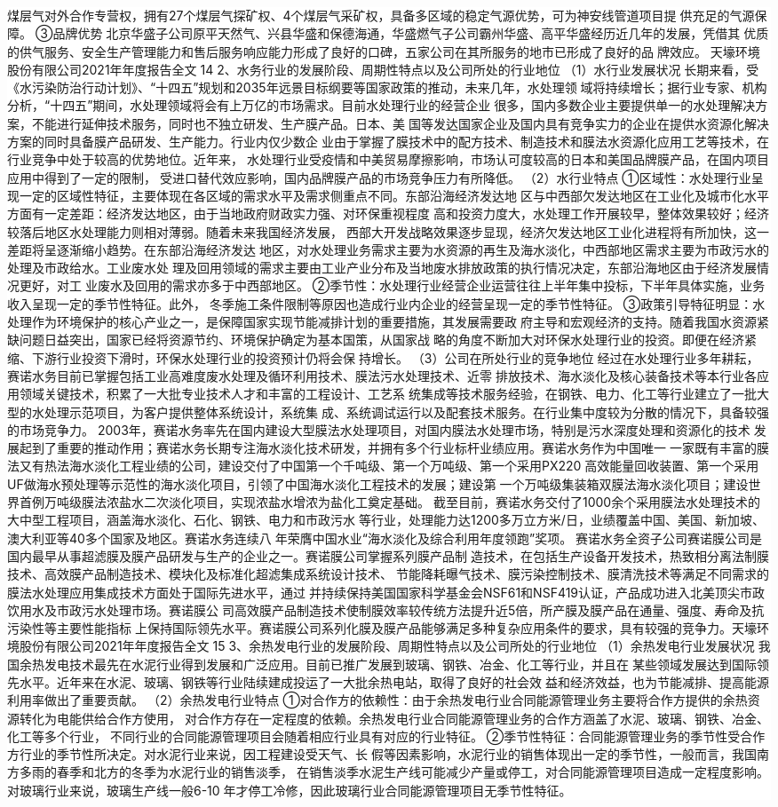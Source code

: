 煤层气对外合作专营权，拥有27个煤层气探矿权、4个煤层气采矿权，具备多区域的稳定气源优势，可为神安线管道项目提
供充足的气源保障。
③品牌优势
北京华盛子公司原平天然气、兴县华盛和保德海通，华盛燃气子公司霸州华盛、高平华盛经历近几年的发展，凭借其
优质的供气服务、安全生产管理能力和售后服务响应能力形成了良好的口碑，五家公司在其所服务的地市已形成了良好的品
牌效应。
天壕环境股份有限公司2021年年度报告全文
14
2、水务行业的发展阶段、周期性特点以及公司所处的行业地位
（1）水行业发展状况
长期来看，受《水污染防治行动计划》、“十四五”规划和2035年远景目标纲要等国家政策的推动，未来几年，水处理领
域将持续增长；据行业专家、机构分析，“十四五”期间，水处理领域将会有上万亿的市场需求。目前水处理行业的经营企业
很多，国内多数企业主要提供单一的水处理解决方案，不能进行延伸技术服务，同时也不独立研发、生产膜产品。日本、美
国等发达国家企业及国内具有竞争实力的企业在提供水资源化解决方案的同时具备膜产品研发、生产能力。行业内仅少数企
业由于掌握了膜技术中的配方技术、制造技术和膜法水资源化应用工艺等技术，在行业竞争中处于较高的优势地位。近年来，
水处理行业受疫情和中美贸易摩擦影响，市场认可度较高的日本和美国品牌膜产品，在国内项目应用中得到了一定的限制，
受进口替代效应影响，国内品牌膜产品的市场竞争压力有所降低。
（2）水行业特点
①区域性：水处理行业呈现一定的区域性特征，主要体现在各区域的需求水平及需求侧重点不同。东部沿海经济发达地
区与中西部欠发达地区在工业化及城市化水平方面有一定差距：经济发达地区，由于当地政府财政实力强、对环保重视程度
高和投资力度大，水处理工作开展较早，整体效果较好；经济较落后地区水处理能力则相对薄弱。随着未来我国经济发展，
西部大开发战略效果逐步显现，经济欠发达地区工业化进程将有所加快，这一差距将呈逐渐缩小趋势。在东部沿海经济发达
地区，对水处理业务需求主要为水资源的再生及海水淡化，中西部地区需求主要为市政污水的处理及市政给水。工业废水处
理及回用领域的需求主要由工业产业分布及当地废水排放政策的执行情况决定，东部沿海地区由于经济发展情况更好，对工
业废水及回用的需求亦多于中西部地区。
②季节性：水处理行业经营企业运营往往上半年集中投标，下半年具体实施，业务收入呈现一定的季节性特征。此外，
冬季施工条件限制等原因也造成行业内企业的经营呈现一定的季节性特征。
③政策引导特征明显：水处理作为环境保护的核心产业之一，是保障国家实现节能减排计划的重要措施，其发展需要政
府主导和宏观经济的支持。随着我国水资源紧缺问题日益突出，国家已经将资源节约、环境保护确定为基本国策，从国家战
略的角度不断加大对环保水处理行业的投资。即便在经济紧缩、下游行业投资下滑时，环保水处理行业的投资预计仍将会保
持增长。
（3）公司在所处行业的竞争地位
经过在水处理行业多年耕耘，赛诺水务目前已掌握包括工业高难度废水处理及循环利用技术、膜法污水处理技术、近零
排放技术、海水淡化及核心装备技术等本行业各应用领域关键技术，积累了一大批专业技术人才和丰富的工程设计、工艺系
统集成等技术服务经验，在钢铁、电力、化工等行业建立了一批大型的水处理示范项目，为客户提供整体系统设计，系统集
成、系统调试运行以及配套技术服务。在行业集中度较为分散的情况下，具备较强的市场竞争力。
2003年，赛诺水务率先在国内建设大型膜法水处理项目，对国内膜法水处理市场，特别是污水深度处理和资源化的技术
发展起到了重要的推动作用；赛诺水务长期专注海水淡化技术研发，并拥有多个行业标杆业绩应用。赛诺水务作为中国唯一
一家既有丰富的膜法又有热法海水淡化工程业绩的公司，建设交付了中国第一个千吨级、第一个万吨级、第一个采用PX220
高效能量回收装置、第一个采用UF做海水预处理等示范性的海水淡化项目，引领了中国海水淡化工程技术的发展；建设第
一个万吨级集装箱双膜法海水淡化项目；建设世界首例万吨级膜法浓盐水二次淡化项目，实现浓盐水增浓为盐化工奠定基础。
截至目前，赛诺水务交付了1000余个采用膜法水处理技术的大中型工程项目，涵盖海水淡化、石化、钢铁、电力和市政污水
等行业，处理能力达1200多万立方米/日，业绩覆盖中国、美国、新加坡、澳大利亚等40多个国家及地区。赛诺水务连续八
年荣膺中国水业“海水淡化及综合利用年度领跑”奖项。
赛诺水务全资子公司赛诺膜公司是国内最早从事超滤膜及膜产品研发与生产的企业之一。赛诺膜公司掌握系列膜产品制
造技术，在包括生产设备开发技术，热致相分离法制膜技术、高效膜产品制造技术、模块化及标准化超滤集成系统设计技术、
节能降耗曝气技术、膜污染控制技术、膜清洗技术等满足不同需求的膜法水处理应用集成技术方面处于国际先进水平，通过
并持续保持美国国家科学基金会NSF61和NSF419认证，产品成功进入北美顶尖市政饮用水及市政污水处理市场。赛诺膜公
司高效膜产品制造技术使制膜效率较传统方法提升近5倍，所产膜及膜产品在通量、强度、寿命及抗污染性等主要性能指标
上保持国际领先水平。赛诺膜公司系列化膜及膜产品能够满足多种复杂应用条件的要求，具有较强的竞争力。天壕环境股份有限公司2021年年度报告全文
15
3、余热发电行业的发展阶段、周期性特点以及公司所处的行业地位
（1）余热发电行业发展状况
我国余热发电技术最先在水泥行业得到发展和广泛应用。目前已推广发展到玻璃、钢铁、冶金、化工等行业，并且在
某些领域发展达到国际领先水平。近年来在水泥、玻璃、钢铁等行业陆续建成投运了一大批余热电站，取得了良好的社会效
益和经济效益，也为节能减排、提高能源利用率做出了重要贡献。
（2）余热发电行业特点
①对合作方的依赖性：由于余热发电行业合同能源管理业务主要将合作方提供的余热资源转化为电能供给合作方使用，
对合作方存在一定程度的依赖。余热发电行业合同能源管理业务的合作方涵盖了水泥、玻璃、钢铁、冶金、化工等多个行业，
不同行业的合同能源管理项目会随着相应行业具有对应的行业特征。
②季节性特征：合同能源管理业务的季节性受合作方行业的季节性所决定。对水泥行业来说，因工程建设受天气、长
假等因素影响，水泥行业的销售体现出一定的季节性，一般而言，我国南方多雨的春季和北方的冬季为水泥行业的销售淡季，
在销售淡季水泥生产线可能减少产量或停工，对合同能源管理项目造成一定程度影响。对玻璃行业来说，玻璃生产线一般6-10
年才停工冷修，因此玻璃行业合同能源管理项目无季节性特征。